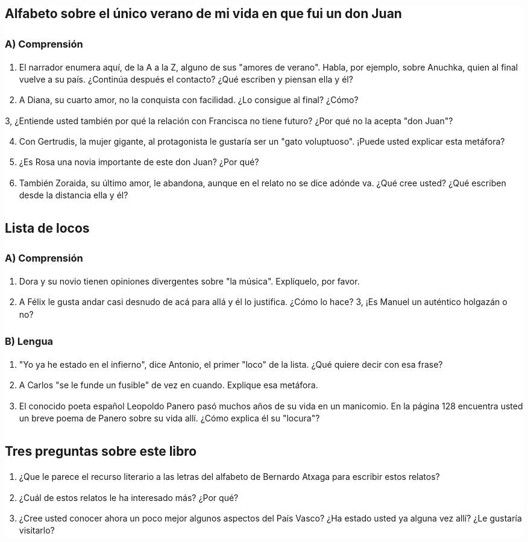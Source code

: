 ## Alfabeto sobre el único verano de mi vida en que fui un don Juan

### A) Comprensión

1. El narrador enumera aquí, de la A a la Z, alguno de sus "amores de verano". Habla, por ejemplo, sobre Anuchka, quien al final vuelve a su país. ¿Continúa después el contacto? ¿Qué escriben y piensan ella y él?

2. A Diana, su cuarto amor, no la conquista con facilidad. ¿Lo consigue al final? ¿Cómo?

3, ¿Entiende usted también por qué la relación con Francisca no tiene futuro? ¿Por qué no la acepta "don Juan"?

4. Con Gertrudis, la mujer gigante, al protagonista le gustaría ser un "gato voluptuoso". ¡Puede usted explicar esta metáfora?

5. ¿Es Rosa una novia importante de este don Juan? ¿Por qué?

6. También Zoraida, su último amor, le abandona, aunque en el relato no se dice adónde va. ¿Qué cree usted? ¿Qué escriben desde la distancia ella y él?

## Lista de locos

### A) Comprensión

1. Dora y su novio tienen opiniones divergentes sobre "la música". Explíquelo, por favor.

2. A Félix le gusta andar casi desnudo de acá para allá y él lo justifica. ¿Cómo lo hace?
3, ¡Es Manuel un auténtico holgazán o no?

### B) Lengua

1. "Yo ya he estado en el infierno", dice Antonio, el primer "loco" de la lista. ¿Qué quiere decir con esa frase?

2. A Carlos "se le funde un fusible" de vez en cuando. Explique esa metáfora.

3. El conocido poeta español Leopoldo Panero pasó muchos años de su vida en un manicomio. En la página 128 encuentra usted un breve poema de Panero sobre su vida allí. ¿Cómo explica él su "locura"?

## Tres preguntas sobre este libro

1. ¿Que le parece el recurso literario a las letras del alfabeto de Bernardo Atxaga para escribir estos relatos?

2. ¿Cuál de estos relatos le ha interesado más? ¿Por qué?

3. ¿Cree usted conocer ahora un poco mejor algunos aspectos del País Vasco? ¿Ha estado usted ya alguna vez allí? ¿Le gustaría visitarlo?
